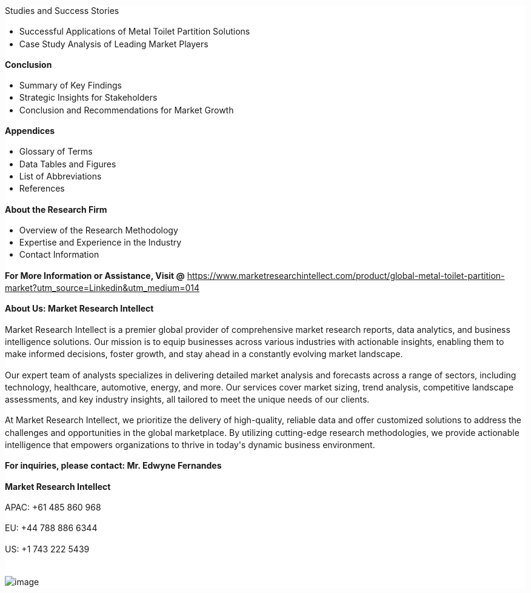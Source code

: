 Studies and Success Stories</strong></p><ul><li>Successful Applications of Metal Toilet Partition Solutions</li><li>Case Study Analysis of Leading Market Players</li></ul><p><strong>Conclusion</strong></p><ul><li>Summary of Key Findings</li><li>Strategic Insights for Stakeholders</li><li>Conclusion and Recommendations for Market Growth</li></ul><p><strong>Appendices</strong></p><ul><li>Glossary of Terms</li><li>Data Tables and Figures</li><li>List of Abbreviations</li><li>References</li></ul><p><strong>About the Research Firm</strong></p><ul><li>Overview of the Research Methodology</li><li>Expertise and Experience in the Industry</li><li>Contact Information</li></ul></div><div class="article-main__content" data-test-id="publishing-text-block"><p><span class="font-[700]"><strong>For More Information or Assistance, Visit @</strong>&nbsp;<a href="https://www.marketresearchintellect.com/product/global-metal-toilet-partition-market?utm_source=Linkedin&utm_medium=014">https://www.marketresearchintellect.com/product/global-metal-toilet-partition-market?utm_source=Linkedin&utm_medium=014</a></span></p><p><strong>About Us: Market Research Intellect</strong></p><p>Market Research Intellect is a premier global provider of comprehensive market research reports, data analytics, and business intelligence solutions. Our mission is to equip businesses across various industries with actionable insights, enabling them to make informed decisions, foster growth, and stay ahead in a constantly evolving market landscape.</p><p>Our expert team of analysts specializes in delivering detailed market analysis and forecasts across a range of sectors, including technology, healthcare, automotive, energy, and more. Our services cover market sizing, trend analysis, competitive landscape assessments, and key industry insights, all tailored to meet the unique needs of our clients.</p><p>At Market Research Intellect, we prioritize the delivery of high-quality, reliable data and offer customized solutions to address the challenges and opportunities in the global marketplace. By utilizing cutting-edge research methodologies, we provide actionable intelligence that empowers organizations to thrive in today's dynamic business environment.</p><p><strong>For inquiries, please contact: Mr. Edwyne Fernandes</strong></p><p><strong>Market Research Intellect</strong></p><p>APAC: +61 485 860 968</p><p>EU: +44 788 886 6344</p><p>US: +1 743 222 5439</p></div><div class="article-main__content" data-test-id="publishing-text-block">&nbsp;</div>
![image](https://github.com/user-attachments/assets/0b7312c6-eb5d-431e-b74a-a909a07d27b7)
